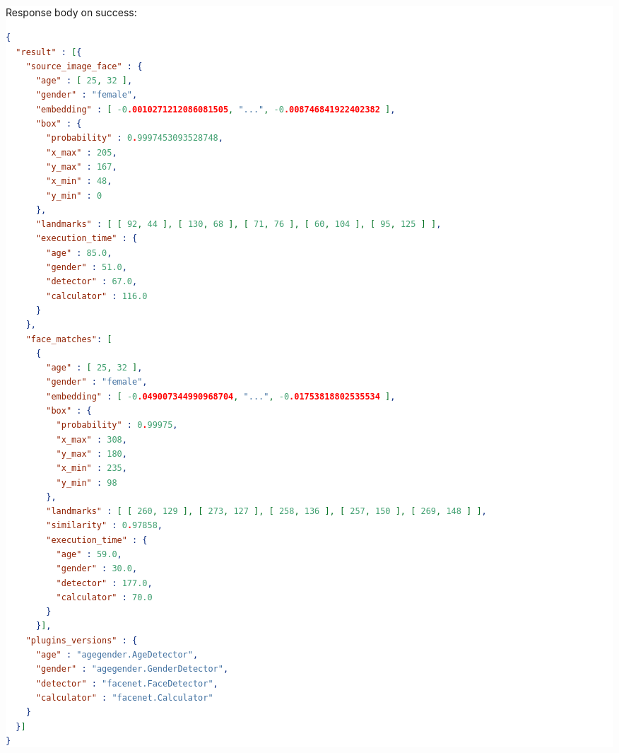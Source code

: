Response body on success:

```json
{
  "result" : [{
    "source_image_face" : {
      "age" : [ 25, 32 ],
      "gender" : "female",
      "embedding" : [ -0.0010271212086081505, "...", -0.008746841922402382 ],
      "box" : {
        "probability" : 0.9997453093528748,
        "x_max" : 205,
        "y_max" : 167,
        "x_min" : 48,
        "y_min" : 0
      },
      "landmarks" : [ [ 92, 44 ], [ 130, 68 ], [ 71, 76 ], [ 60, 104 ], [ 95, 125 ] ],
      "execution_time" : {
        "age" : 85.0,
        "gender" : 51.0,
        "detector" : 67.0,
        "calculator" : 116.0
      }
    },
    "face_matches": [
      {
        "age" : [ 25, 32 ],
        "gender" : "female",
        "embedding" : [ -0.049007344990968704, "...", -0.01753818802535534 ],
        "box" : {
          "probability" : 0.99975,
          "x_max" : 308,
          "y_max" : 180,
          "x_min" : 235,
          "y_min" : 98
        },
        "landmarks" : [ [ 260, 129 ], [ 273, 127 ], [ 258, 136 ], [ 257, 150 ], [ 269, 148 ] ],
        "similarity" : 0.97858,
        "execution_time" : {
          "age" : 59.0,
          "gender" : 30.0,
          "detector" : 177.0,
          "calculator" : 70.0
        }
      }],
    "plugins_versions" : {
      "age" : "agegender.AgeDetector",
      "gender" : "agegender.GenderDetector",
      "detector" : "facenet.FaceDetector",
      "calculator" : "facenet.Calculator"
    }
  }]
}
```
